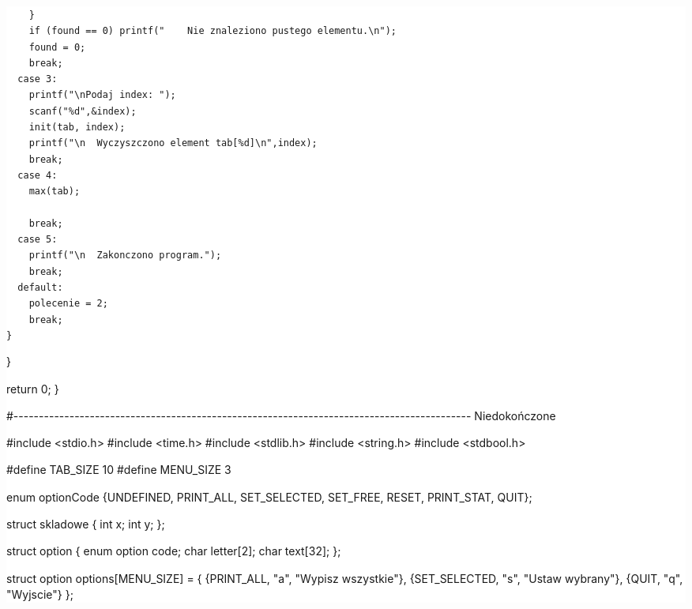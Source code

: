         }
        if (found == 0) printf("    Nie znaleziono pustego elementu.\n");
        found = 0;
        break;
      case 3:
        printf("\nPodaj index: ");
        scanf("%d",&index);
        init(tab, index);
        printf("\n  Wyczyszczono element tab[%d]\n",index);
        break;
      case 4:
        max(tab);
        
        break;
      case 5:
        printf("\n  Zakonczono program.");
        break;
      default:
        polecenie = 2;
        break;
    }
  }

  return 0;
}





#------------------------------------------------------------------------------------------ Niedokończone



#include <stdio.h>
#include <time.h>
#include <stdlib.h>
#include <string.h>
#include <stdbool.h>

#define TAB_SIZE 10
#define MENU_SIZE 3

enum optionCode {UNDEFINED, PRINT_ALL, SET_SELECTED, SET_FREE, RESET, PRINT_STAT, QUIT};

struct skladowe {
  int x;
  int y;
};

struct option {
  enum option code;
  char letter[2];
  char text[32];
};

struct option options[MENU_SIZE] = {
  {PRINT_ALL, "a", "Wypisz wszystkie"},
  {SET_SELECTED, "s", "Ustaw wybrany"},
  {QUIT, "q", "Wyjscie"}
};
